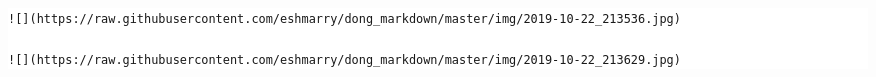     ![](https://raw.githubusercontent.com/eshmarry/dong_markdown/master/img/2019-10-22_213536.jpg)

    ![](https://raw.githubusercontent.com/eshmarry/dong_markdown/master/img/2019-10-22_213629.jpg)
